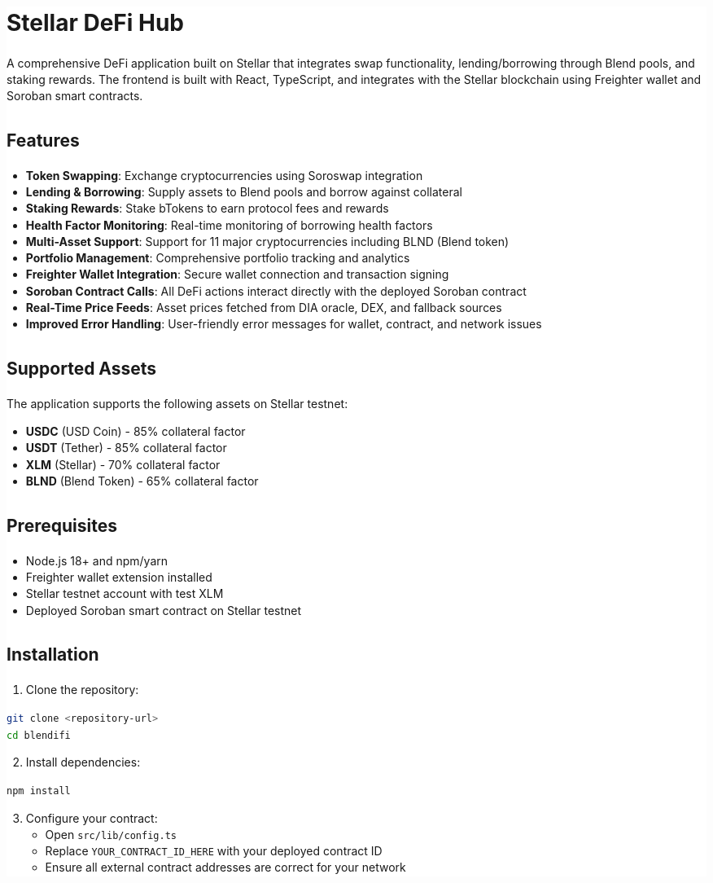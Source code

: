 # Stellar DeFi Hub

A comprehensive DeFi application built on Stellar that integrates swap functionality, lending/borrowing through Blend pools, and staking rewards. The frontend is built with React, TypeScript, and integrates with the Stellar blockchain using Freighter wallet and Soroban smart contracts.

## Features

- **Token Swapping**: Exchange cryptocurrencies using Soroswap integration
- **Lending & Borrowing**: Supply assets to Blend pools and borrow against collateral
- **Staking Rewards**: Stake bTokens to earn protocol fees and rewards
- **Health Factor Monitoring**: Real-time monitoring of borrowing health factors
- **Multi-Asset Support**: Support for 11 major cryptocurrencies including BLND (Blend token)
- **Portfolio Management**: Comprehensive portfolio tracking and analytics
- **Freighter Wallet Integration**: Secure wallet connection and transaction signing
- **Soroban Contract Calls**: All DeFi actions interact directly with the deployed Soroban contract
- **Real-Time Price Feeds**: Asset prices fetched from DIA oracle, DEX, and fallback sources
- **Improved Error Handling**: User-friendly error messages for wallet, contract, and network issues

## Supported Assets

The application supports the following assets on Stellar testnet:

- **USDC** (USD Coin) - 85% collateral factor
- **USDT** (Tether) - 85% collateral factor
- **XLM** (Stellar) - 70% collateral factor
- **BLND** (Blend Token) - 65% collateral factor

## Prerequisites

- Node.js 18+ and npm/yarn
- Freighter wallet extension installed
- Stellar testnet account with test XLM
- Deployed Soroban smart contract on Stellar testnet

## Installation

1. Clone the repository:
```bash
git clone <repository-url>
cd blendifi
```

2. Install dependencies:
```bash
npm install
```

3. Configure your contract:
   - Open `src/lib/config.ts`
   - Replace `YOUR_CONTRACT_ID_HERE` with your deployed contract ID
   - Ensure all external contract addresses are correct for your network
